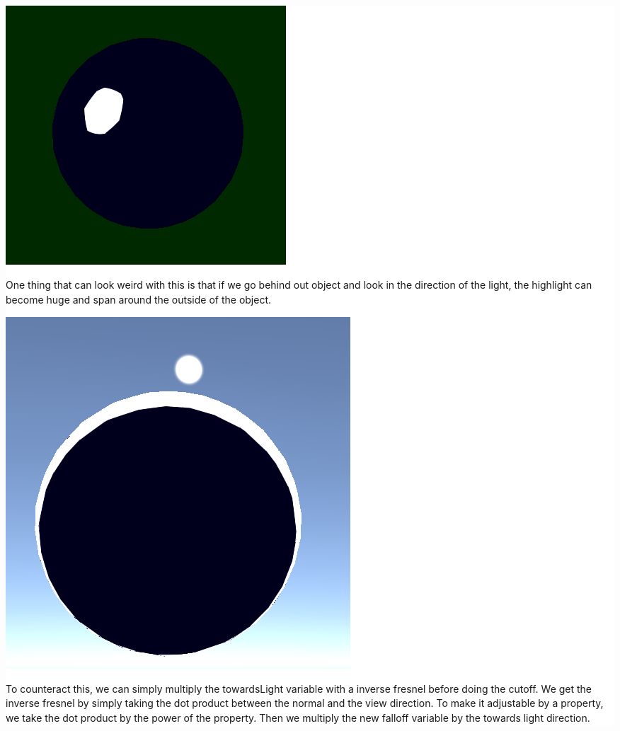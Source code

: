 ![](/assets/images/posts/032/SpecularIntensity.png)

One thing that can look weird with this is that if we go behind out object and look in the direction of the light, the highlight can become huge and span around the outside of the object.

![](/assets/images/posts/032/BigSpecular.png)

To counteract this, we can simply multiply the towardsLight variable with a inverse fresnel before doing the cutoff. We get the inverse fresnel by simply taking the dot product between the normal and the view direction. To make it adjustable by a property, we take the dot product by the power of the property. Then we multiply the new falloff variable by the towards light direction.
